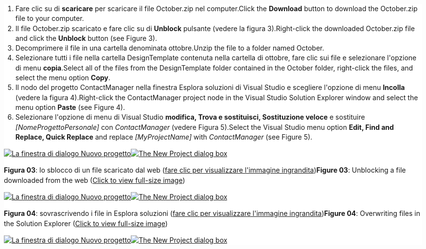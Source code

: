 1. <span data-ttu-id="47cd0-156">Fare clic su di **scaricare** per scaricare il file October.zip nel computer.</span><span class="sxs-lookup"><span data-stu-id="47cd0-156">Click the **Download** button to download the October.zip file to your computer.</span></span>
2. <span data-ttu-id="47cd0-157">Il file October.zip scaricato e fare clic su di **Unblock** pulsante (vedere la figura 3).</span><span class="sxs-lookup"><span data-stu-id="47cd0-157">Right-click the downloaded October.zip file and click the **Unblock** button (see Figure 3).</span></span>
3. <span data-ttu-id="47cd0-158">Decomprimere il file in una cartella denominata ottobre.</span><span class="sxs-lookup"><span data-stu-id="47cd0-158">Unzip the file to a folder named October.</span></span>
4. <span data-ttu-id="47cd0-159">Selezionare tutti i file nella cartella DesignTemplate contenuta nella cartella di ottobre, fare clic sui file e selezionare l'opzione di menu **copia**.</span><span class="sxs-lookup"><span data-stu-id="47cd0-159">Select all of the files from the DesignTemplate folder contained in the October folder, right-click the files, and select the menu option **Copy**.</span></span>
5. <span data-ttu-id="47cd0-160">Il nodo del progetto ContactManager nella finestra Esplora soluzioni di Visual Studio e scegliere l'opzione di menu **Incolla** (vedere la figura 4).</span><span class="sxs-lookup"><span data-stu-id="47cd0-160">Right-click the ContactManager project node in the Visual Studio Solution Explorer window and select the menu option **Paste** (see Figure 4).</span></span>
6. <span data-ttu-id="47cd0-161">Selezionare l'opzione di menu di Visual Studio **modifica, Trova e sostituisci, Sostituzione veloce** e sostituire *[NomeProgettoPersonale]* con *ContactManager* (vedere Figura 5).</span><span class="sxs-lookup"><span data-stu-id="47cd0-161">Select the Visual Studio menu option **Edit, Find and Replace, Quick Replace** and replace *[MyProjectName]* with *ContactManager* (see Figure 5).</span></span>


<span data-ttu-id="47cd0-162">[![La finestra di dialogo Nuovo progetto](iteration-2-make-the-application-look-nice-vb/_static/image3.jpg)](iteration-2-make-the-application-look-nice-vb/_static/image5.png)</span><span class="sxs-lookup"><span data-stu-id="47cd0-162">[![The New Project dialog box](iteration-2-make-the-application-look-nice-vb/_static/image3.jpg)](iteration-2-make-the-application-look-nice-vb/_static/image5.png)</span></span>

<span data-ttu-id="47cd0-163">**Figura 03**: lo sblocco di un file scaricato dal web ([fare clic per visualizzare l'immagine ingrandita](iteration-2-make-the-application-look-nice-vb/_static/image6.png))</span><span class="sxs-lookup"><span data-stu-id="47cd0-163">**Figure 03**: Unblocking a file downloaded from the web ([Click to view full-size image](iteration-2-make-the-application-look-nice-vb/_static/image6.png))</span></span>


<span data-ttu-id="47cd0-164">[![La finestra di dialogo Nuovo progetto](iteration-2-make-the-application-look-nice-vb/_static/image4.jpg)](iteration-2-make-the-application-look-nice-vb/_static/image7.png)</span><span class="sxs-lookup"><span data-stu-id="47cd0-164">[![The New Project dialog box](iteration-2-make-the-application-look-nice-vb/_static/image4.jpg)](iteration-2-make-the-application-look-nice-vb/_static/image7.png)</span></span>

<span data-ttu-id="47cd0-165">**Figura 04**: sovrascrivendo i file in Esplora soluzioni ([fare clic per visualizzare l'immagine ingrandita](iteration-2-make-the-application-look-nice-vb/_static/image8.png))</span><span class="sxs-lookup"><span data-stu-id="47cd0-165">**Figure 04**: Overwriting files in the Solution Explorer ([Click to view full-size image](iteration-2-make-the-application-look-nice-vb/_static/image8.png))</span></span>


<span data-ttu-id="47cd0-166">[![La finestra di dialogo Nuovo progetto](iteration-2-make-the-application-look-nice-vb/_static/image5.jpg)](iteration-2-make-the-application-look-nice-vb/_static/image9.png)</span><span class="sxs-lookup"><span data-stu-id="47cd0-166">[![The New Project dialog box](iteration-2-make-the-application-look-nice-vb/_static/image5.jpg)](iteration-2-make-the-application-look-nice-vb/_static/image9.png)</span></span>
